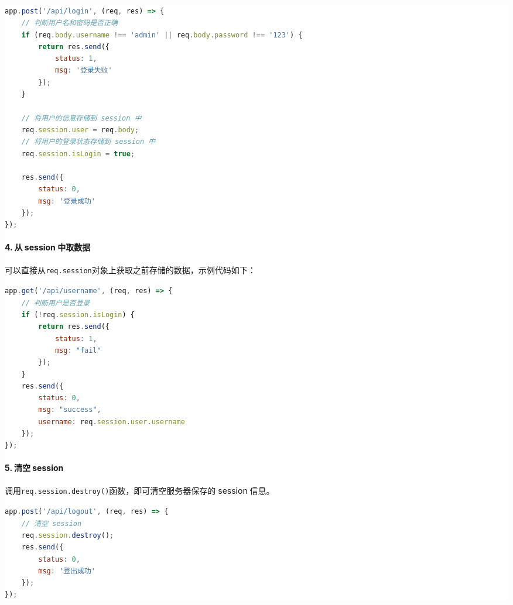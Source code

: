 ```js
app.post('/api/login', (req, res) => {
    // 判断用户名和密码是否正确
    if (req.body.username !== 'admin' || req.body.password !== '123') {
        return res.send({
            status: 1,
            msg: '登录失败'
        });
    }

    // 将用户的信息存储到 session 中
    req.session.user = req.body;
    // 将用户的登录状态存储到 session 中
    req.session.isLogin = true;

    res.send({
        status: 0,
        msg: '登录成功'
    });
});
```

#### 4. 从 session 中取数据

可以直接从`req.session`对象上获取之前存储的数据，示例代码如下：

```js
app.get('/api/username', (req, res) => {
    // 判断用户是否登录
    if (!req.session.isLogin) {
        return res.send({
            status: 1,
            msg: "fail"
        });
    }
    res.send({
        status: 0,
        msg: "success",
        username: req.session.user.username
    });
});
```

#### 5. 清空 session

调用`req.session.destroy()`函数，即可清空服务器保存的 session 信息。

```js
app.post('/api/logout', (req, res) => {
    // 清空 session
    req.session.destroy();
    res.send({
        status: 0,
        msg: '登出成功'
    });
});
```
